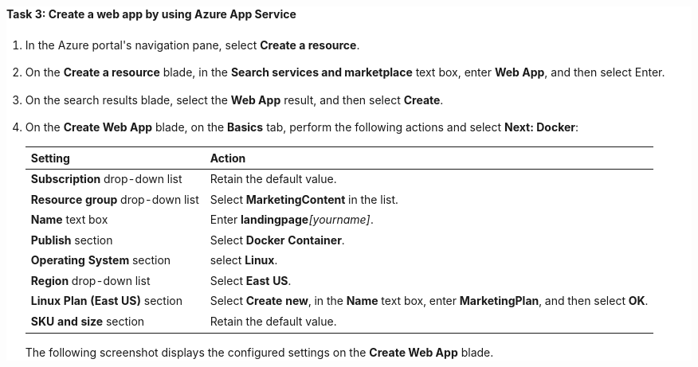 #### Task 3: Create a web app by using Azure App Service

1.  In the Azure portal's navigation pane, select **Create a resource**.

1.  On the **Create a resource** blade, in the **Search services and marketplace** text box, enter **Web App**, and then select Enter.

1.  On the search results blade, select the **Web App** result, and then select **Create**.

1. On the **Create Web App** blade, on the **Basics** tab, perform the following actions and select **Next: Docker**:

   | Setting                           | Action                                                       |
   | --------------------------------- | ------------------------------------------------------------ |
   | **Subscription** drop-down list   | Retain the default value.                                    |
   | **Resource group** drop-down list | Select **MarketingContent** in the list.                     |
   | **Name** text box                 | Enter **landingpage**_[yourname]_.                           |
   | **Publish** section               | Select **Docker Container**.                                 |
   | **Operating System** section      | select **Linux**.                                            |
   | **Region** drop-down list         | Select **East US**.                                          |
   | **Linux Plan (East US)** section  | Select **Create new**, in the **Name** text box, enter **MarketingPlan**, and then select **OK**. |
   | **SKU and size** section          | Retain the default value.                                    |

   The following screenshot displays the configured settings on the **Create Web App** blade.
